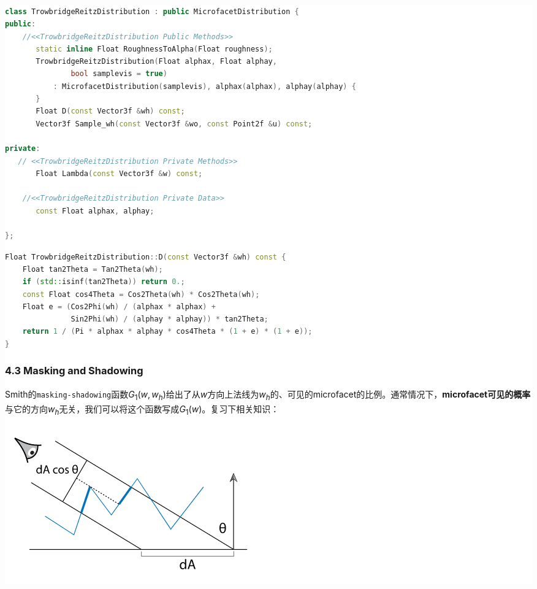 ```c++
class TrowbridgeReitzDistribution : public MicrofacetDistribution {
public:
    //<<TrowbridgeReitzDistribution Public Methods>> 
       static inline Float RoughnessToAlpha(Float roughness);
       TrowbridgeReitzDistribution(Float alphax, Float alphay,
               bool samplevis = true)
           : MicrofacetDistribution(samplevis), alphax(alphax), alphay(alphay) {
       }
       Float D(const Vector3f &wh) const;
       Vector3f Sample_wh(const Vector3f &wo, const Point2f &u) const;

private:
   // <<TrowbridgeReitzDistribution Private Methods>> 
       Float Lambda(const Vector3f &w) const;

    //<<TrowbridgeReitzDistribution Private Data>> 
       const Float alphax, alphay;

};
```

```c++
Float TrowbridgeReitzDistribution::D(const Vector3f &wh) const {
    Float tan2Theta = Tan2Theta(wh);
    if (std::isinf(tan2Theta)) return 0.;
    const Float cos4Theta = Cos2Theta(wh) * Cos2Theta(wh);
    Float e = (Cos2Phi(wh) / (alphax * alphax) +
               Sin2Phi(wh) / (alphay * alphay)) * tan2Theta;
    return 1 / (Pi * alphax * alphay * cos4Theta * (1 + e) * (1 + e));
}
```

### 4.3 Masking and Shadowing

Smith的`masking-shadowing`函数$G_1(w,w_h)$给出了从$w$方向上法线为$w_h$的、可见的microfacet的比例。通常情况下，**microfacet可见的概率**与它的方向$w_h$无关，我们可以将这个函数写成$G_1(w)$。复习下相关知识：

![image-20210714160131141](第八章_反射模型.assets/image-20210714160131141.png)
